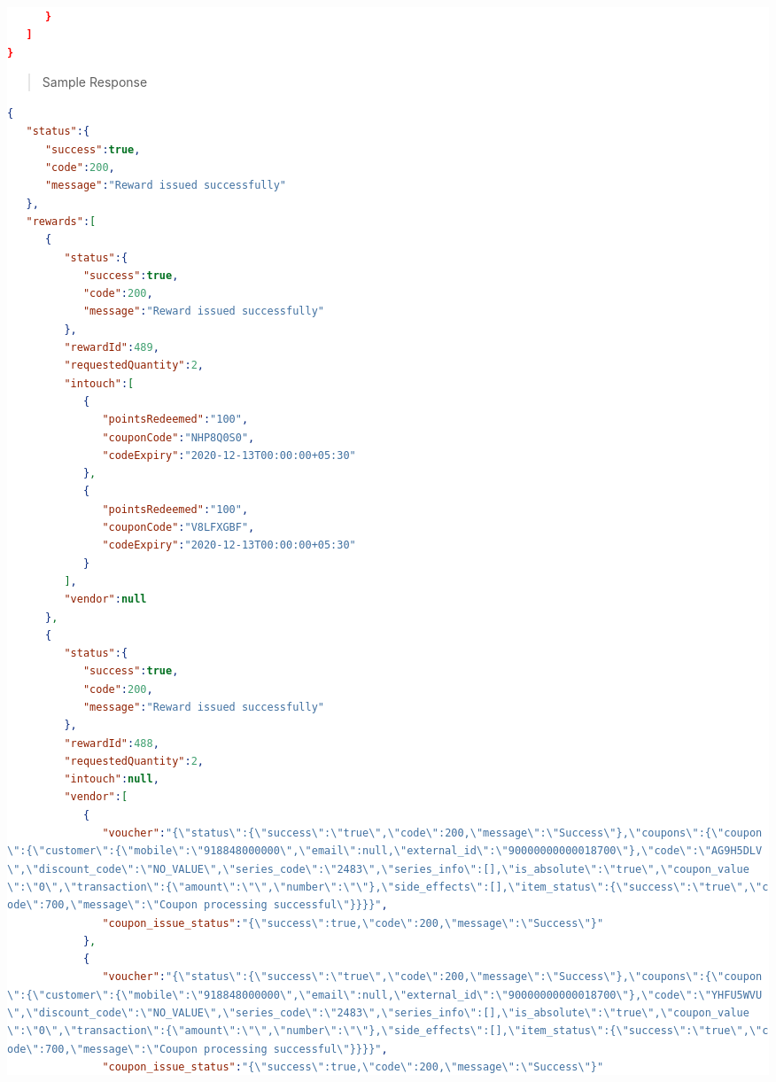 ```json
      }
   ]
}
```

> Sample Response

```json
{
   "status":{
      "success":true,
      "code":200,
      "message":"Reward issued successfully"
   },
   "rewards":[
      {
         "status":{
            "success":true,
            "code":200,
            "message":"Reward issued successfully"
         },
         "rewardId":489,
         "requestedQuantity":2,
         "intouch":[
            {
               "pointsRedeemed":"100",
               "couponCode":"NHP8Q0S0",
               "codeExpiry":"2020-12-13T00:00:00+05:30"
            },
            {
               "pointsRedeemed":"100",
               "couponCode":"V8LFXGBF",
               "codeExpiry":"2020-12-13T00:00:00+05:30"
            }
         ],
         "vendor":null
      },
      {
         "status":{
            "success":true,
            "code":200,
            "message":"Reward issued successfully"
         },
         "rewardId":488,
         "requestedQuantity":2,
         "intouch":null,
         "vendor":[
            {
               "voucher":"{\"status\":{\"success\":\"true\",\"code\":200,\"message\":\"Success\"},\"coupons\":{\"coupon\":{\"customer\":{\"mobile\":\"918848000000\",\"email\":null,\"external_id\":\"90000000000018700\"},\"code\":\"AG9H5DLV\",\"discount_code\":\"NO_VALUE\",\"series_code\":\"2483\",\"series_info\":[],\"is_absolute\":\"true\",\"coupon_value\":\"0\",\"transaction\":{\"amount\":\"\",\"number\":\"\"},\"side_effects\":[],\"item_status\":{\"success\":\"true\",\"code\":700,\"message\":\"Coupon processing successful\"}}}}",
               "coupon_issue_status":"{\"success\":true,\"code\":200,\"message\":\"Success\"}"
            },
            {
               "voucher":"{\"status\":{\"success\":\"true\",\"code\":200,\"message\":\"Success\"},\"coupons\":{\"coupon\":{\"customer\":{\"mobile\":\"918848000000\",\"email\":null,\"external_id\":\"90000000000018700\"},\"code\":\"YHFU5WVU\",\"discount_code\":\"NO_VALUE\",\"series_code\":\"2483\",\"series_info\":[],\"is_absolute\":\"true\",\"coupon_value\":\"0\",\"transaction\":{\"amount\":\"\",\"number\":\"\"},\"side_effects\":[],\"item_status\":{\"success\":\"true\",\"code\":700,\"message\":\"Coupon processing successful\"}}}}",
               "coupon_issue_status":"{\"success\":true,\"code\":200,\"message\":\"Success\"}"
```